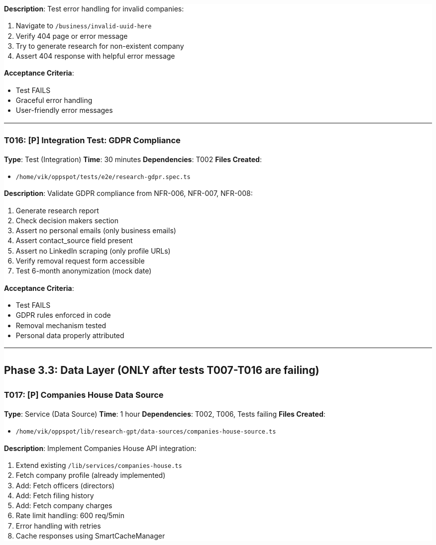 **Description**:
Test error handling for invalid companies:
1. Navigate to `/business/invalid-uuid-here`
2. Verify 404 page or error message
3. Try to generate research for non-existent company
4. Assert 404 response with helpful error message

**Acceptance Criteria**:
- Test FAILS
- Graceful error handling
- User-friendly error messages

---

### T016: [P] Integration Test: GDPR Compliance
**Type**: Test (Integration)
**Time**: 30 minutes
**Dependencies**: T002
**Files Created**:
- `/home/vik/oppspot/tests/e2e/research-gdpr.spec.ts`

**Description**:
Validate GDPR compliance from NFR-006, NFR-007, NFR-008:
1. Generate research report
2. Check decision makers section
3. Assert no personal emails (only business emails)
4. Assert contact_source field present
5. Assert no LinkedIn scraping (only profile URLs)
6. Verify removal request form accessible
7. Test 6-month anonymization (mock date)

**Acceptance Criteria**:
- Test FAILS
- GDPR rules enforced in code
- Removal mechanism tested
- Personal data properly attributed

---

## Phase 3.3: Data Layer (ONLY after tests T007-T016 are failing)

### T017: [P] Companies House Data Source
**Type**: Service (Data Source)
**Time**: 1 hour
**Dependencies**: T002, T006, Tests failing
**Files Created**:
- `/home/vik/oppspot/lib/research-gpt/data-sources/companies-house-source.ts`

**Description**:
Implement Companies House API integration:
1. Extend existing `/lib/services/companies-house.ts`
2. Fetch company profile (already implemented)
3. Add: Fetch officers (directors)
4. Add: Fetch filing history
5. Add: Fetch company charges
6. Rate limit handling: 600 req/5min
7. Error handling with retries
8. Cache responses using SmartCacheManager
